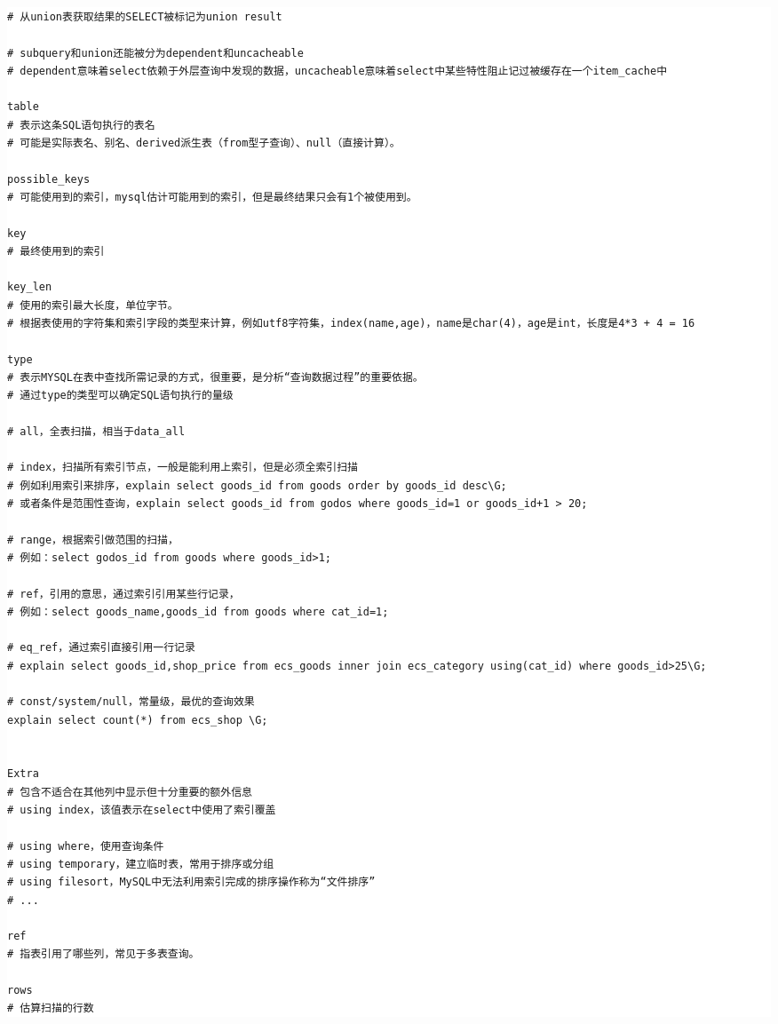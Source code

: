 ```
# 从union表获取结果的SELECT被标记为union result

# subquery和union还能被分为dependent和uncacheable
# dependent意味着select依赖于外层查询中发现的数据，uncacheable意味着select中某些特性阻止记过被缓存在一个item_cache中

table
# 表示这条SQL语句执行的表名
# 可能是实际表名、别名、derived派生表（from型子查询）、null（直接计算）。

possible_keys
# 可能使用到的索引，mysql估计可能用到的索引，但是最终结果只会有1个被使用到。

key
# 最终使用到的索引	

key_len
# 使用的索引最大长度，单位字节。
# 根据表使用的字符集和索引字段的类型来计算，例如utf8字符集，index(name,age)，name是char(4)，age是int，长度是4*3 + 4 = 16

type
# 表示MYSQL在表中查找所需记录的方式，很重要，是分析“查询数据过程”的重要依据。
# 通过type的类型可以确定SQL语句执行的量级

# all，全表扫描，相当于data_all

# index，扫描所有索引节点，一般是能利用上索引，但是必须全索引扫描
# 例如利用索引来排序，explain select goods_id from goods order by goods_id desc\G;
# 或者条件是范围性查询，explain select goods_id from godos where goods_id=1 or goods_id+1 > 20;

# range，根据索引做范围的扫描，
# 例如：select godos_id from goods where goods_id>1;

# ref，引用的意思，通过索引引用某些行记录，
# 例如：select goods_name,goods_id from goods where cat_id=1;
	
# eq_ref，通过索引直接引用一行记录
# explain select goods_id,shop_price from ecs_goods inner join ecs_category using(cat_id) where goods_id>25\G;
	
# const/system/null，常量级，最优的查询效果
explain select count(*) from ecs_shop \G;


Extra
# 包含不适合在其他列中显示但十分重要的额外信息
# using index，该值表示在select中使用了索引覆盖

# using where，使用查询条件
# using temporary，建立临时表，常用于排序或分组
# using filesort，MySQL中无法利用索引完成的排序操作称为“文件排序”
# ...

ref
# 指表引用了哪些列，常见于多表查询。
	
rows
# 估算扫描的行数	
```
